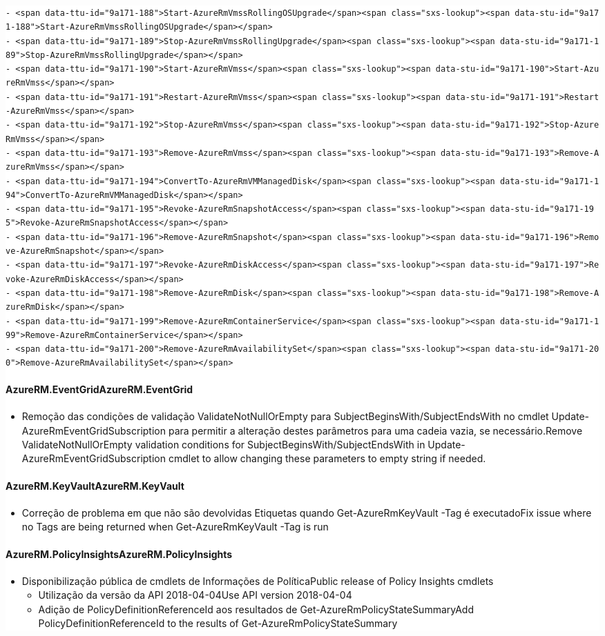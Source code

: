    - <span data-ttu-id="9a171-188">Start-AzureRmVmssRollingOSUpgrade</span><span class="sxs-lookup"><span data-stu-id="9a171-188">Start-AzureRmVmssRollingOSUpgrade</span></span>
    - <span data-ttu-id="9a171-189">Stop-AzureRmVmssRollingUpgrade</span><span class="sxs-lookup"><span data-stu-id="9a171-189">Stop-AzureRmVmssRollingUpgrade</span></span>
    - <span data-ttu-id="9a171-190">Start-AzureRmVmss</span><span class="sxs-lookup"><span data-stu-id="9a171-190">Start-AzureRmVmss</span></span>
    - <span data-ttu-id="9a171-191">Restart-AzureRmVmss</span><span class="sxs-lookup"><span data-stu-id="9a171-191">Restart-AzureRmVmss</span></span>
    - <span data-ttu-id="9a171-192">Stop-AzureRmVmss</span><span class="sxs-lookup"><span data-stu-id="9a171-192">Stop-AzureRmVmss</span></span>
    - <span data-ttu-id="9a171-193">Remove-AzureRmVmss</span><span class="sxs-lookup"><span data-stu-id="9a171-193">Remove-AzureRmVmss</span></span>
    - <span data-ttu-id="9a171-194">ConvertTo-AzureRmVMManagedDisk</span><span class="sxs-lookup"><span data-stu-id="9a171-194">ConvertTo-AzureRmVMManagedDisk</span></span>
    - <span data-ttu-id="9a171-195">Revoke-AzureRmSnapshotAccess</span><span class="sxs-lookup"><span data-stu-id="9a171-195">Revoke-AzureRmSnapshotAccess</span></span>
    - <span data-ttu-id="9a171-196">Remove-AzureRmSnapshot</span><span class="sxs-lookup"><span data-stu-id="9a171-196">Remove-AzureRmSnapshot</span></span>
    - <span data-ttu-id="9a171-197">Revoke-AzureRmDiskAccess</span><span class="sxs-lookup"><span data-stu-id="9a171-197">Revoke-AzureRmDiskAccess</span></span>
    - <span data-ttu-id="9a171-198">Remove-AzureRmDisk</span><span class="sxs-lookup"><span data-stu-id="9a171-198">Remove-AzureRmDisk</span></span>
    - <span data-ttu-id="9a171-199">Remove-AzureRmContainerService</span><span class="sxs-lookup"><span data-stu-id="9a171-199">Remove-AzureRmContainerService</span></span>
    - <span data-ttu-id="9a171-200">Remove-AzureRmAvailabilitySet</span><span class="sxs-lookup"><span data-stu-id="9a171-200">Remove-AzureRmAvailabilitySet</span></span>

#### <a name="azurermeventgrid"></a><span data-ttu-id="9a171-201">AzureRM.EventGrid</span><span class="sxs-lookup"><span data-stu-id="9a171-201">AzureRM.EventGrid</span></span>
* <span data-ttu-id="9a171-202">Remoção das condições de validação ValidateNotNullOrEmpty para SubjectBeginsWith/SubjectEndsWith no cmdlet Update-AzureRmEventGridSubscription para permitir a alteração destes parâmetros para uma cadeia vazia, se necessário.</span><span class="sxs-lookup"><span data-stu-id="9a171-202">Remove ValidateNotNullOrEmpty validation conditions for SubjectBeginsWith/SubjectEndsWith in Update-AzureRmEventGridSubscription cmdlet to allow changing these parameters to empty string if needed.</span></span>

#### <a name="azurermkeyvault"></a><span data-ttu-id="9a171-203">AzureRM.KeyVault</span><span class="sxs-lookup"><span data-stu-id="9a171-203">AzureRM.KeyVault</span></span>
* <span data-ttu-id="9a171-204">Correção de problema em que não são devolvidas Etiquetas quando Get-AzureRmKeyVault -Tag é executado</span><span class="sxs-lookup"><span data-stu-id="9a171-204">Fix issue where no Tags are being returned when Get-AzureRmKeyVault -Tag is run</span></span>

#### <a name="azurermpolicyinsights"></a><span data-ttu-id="9a171-205">AzureRM.PolicyInsights</span><span class="sxs-lookup"><span data-stu-id="9a171-205">AzureRM.PolicyInsights</span></span>
* <span data-ttu-id="9a171-206">Disponibilização pública de cmdlets de Informações de Política</span><span class="sxs-lookup"><span data-stu-id="9a171-206">Public release of Policy Insights cmdlets</span></span>
    - <span data-ttu-id="9a171-207">Utilização da versão da API 2018-04-04</span><span class="sxs-lookup"><span data-stu-id="9a171-207">Use API version 2018-04-04</span></span>
    - <span data-ttu-id="9a171-208">Adição de PolicyDefinitionReferenceId aos resultados de Get-AzureRmPolicyStateSummary</span><span class="sxs-lookup"><span data-stu-id="9a171-208">Add PolicyDefinitionReferenceId to the results of Get-AzureRmPolicyStateSummary</span></span>
